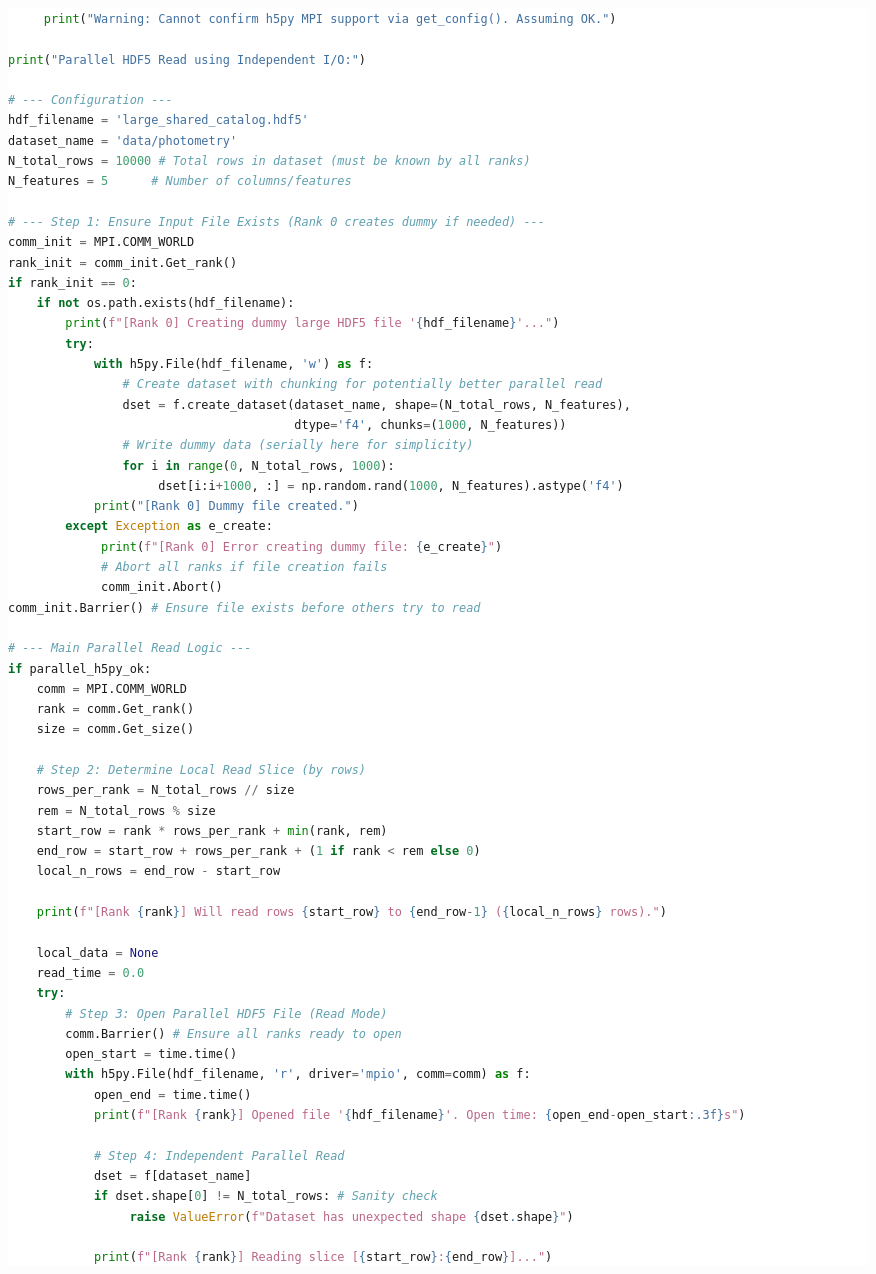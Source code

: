```python
     print("Warning: Cannot confirm h5py MPI support via get_config(). Assuming OK.")

print("Parallel HDF5 Read using Independent I/O:")

# --- Configuration ---
hdf_filename = 'large_shared_catalog.hdf5'
dataset_name = 'data/photometry'
N_total_rows = 10000 # Total rows in dataset (must be known by all ranks)
N_features = 5      # Number of columns/features

# --- Step 1: Ensure Input File Exists (Rank 0 creates dummy if needed) ---
comm_init = MPI.COMM_WORLD
rank_init = comm_init.Get_rank()
if rank_init == 0:
    if not os.path.exists(hdf_filename):
        print(f"[Rank 0] Creating dummy large HDF5 file '{hdf_filename}'...")
        try:
            with h5py.File(hdf_filename, 'w') as f:
                # Create dataset with chunking for potentially better parallel read
                dset = f.create_dataset(dataset_name, shape=(N_total_rows, N_features), 
                                        dtype='f4', chunks=(1000, N_features))
                # Write dummy data (serially here for simplicity)
                for i in range(0, N_total_rows, 1000):
                     dset[i:i+1000, :] = np.random.rand(1000, N_features).astype('f4')
            print("[Rank 0] Dummy file created.")
        except Exception as e_create:
             print(f"[Rank 0] Error creating dummy file: {e_create}")
             # Abort all ranks if file creation fails
             comm_init.Abort() 
comm_init.Barrier() # Ensure file exists before others try to read

# --- Main Parallel Read Logic ---
if parallel_h5py_ok:
    comm = MPI.COMM_WORLD
    rank = comm.Get_rank()
    size = comm.Get_size()

    # Step 2: Determine Local Read Slice (by rows)
    rows_per_rank = N_total_rows // size
    rem = N_total_rows % size
    start_row = rank * rows_per_rank + min(rank, rem)
    end_row = start_row + rows_per_rank + (1 if rank < rem else 0)
    local_n_rows = end_row - start_row
    
    print(f"[Rank {rank}] Will read rows {start_row} to {end_row-1} ({local_n_rows} rows).")

    local_data = None
    read_time = 0.0
    try:
        # Step 3: Open Parallel HDF5 File (Read Mode)
        comm.Barrier() # Ensure all ranks ready to open
        open_start = time.time()
        with h5py.File(hdf_filename, 'r', driver='mpio', comm=comm) as f:
            open_end = time.time()
            print(f"[Rank {rank}] Opened file '{hdf_filename}'. Open time: {open_end-open_start:.3f}s")
            
            # Step 4: Independent Parallel Read
            dset = f[dataset_name]
            if dset.shape[0] != N_total_rows: # Sanity check
                 raise ValueError(f"Dataset has unexpected shape {dset.shape}")
                 
            print(f"[Rank {rank}] Reading slice [{start_row}:{end_row}]...")
```